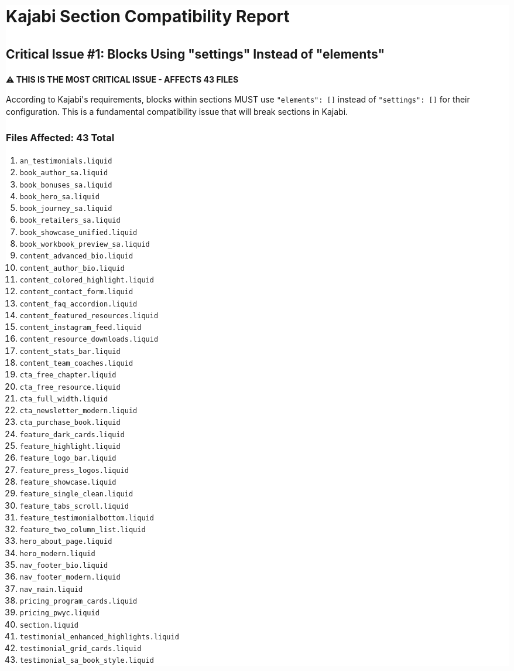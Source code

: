 # Kajabi Section Compatibility Report

## Critical Issue #1: Blocks Using "settings" Instead of "elements" 

**⚠️ THIS IS THE MOST CRITICAL ISSUE - AFFECTS 43 FILES**

According to Kajabi's requirements, blocks within sections MUST use `"elements": []` instead of `"settings": []` for their configuration. This is a fundamental compatibility issue that will break sections in Kajabi.

### Files Affected: 43 Total

1. `an_testimonials.liquid`
2. `book_author_sa.liquid`
3. `book_bonuses_sa.liquid`
4. `book_hero_sa.liquid`
5. `book_journey_sa.liquid`
6. `book_retailers_sa.liquid`
7. `book_showcase_unified.liquid`
8. `book_workbook_preview_sa.liquid`
9. `content_advanced_bio.liquid`
10. `content_author_bio.liquid`
11. `content_colored_highlight.liquid`
12. `content_contact_form.liquid`
13. `content_faq_accordion.liquid`
14. `content_featured_resources.liquid`
15. `content_instagram_feed.liquid`
16. `content_resource_downloads.liquid`
17. `content_stats_bar.liquid`
18. `content_team_coaches.liquid`
19. `cta_free_chapter.liquid`
20. `cta_free_resource.liquid`
21. `cta_full_width.liquid`
22. `cta_newsletter_modern.liquid`
23. `cta_purchase_book.liquid`
24. `feature_dark_cards.liquid`
25. `feature_highlight.liquid`
26. `feature_logo_bar.liquid`
27. `feature_press_logos.liquid`
28. `feature_showcase.liquid`
29. `feature_single_clean.liquid`
30. `feature_tabs_scroll.liquid`
31. `feature_testimonialbottom.liquid`
32. `feature_two_column_list.liquid`
33. `hero_about_page.liquid`
34. `hero_modern.liquid`
35. `nav_footer_bio.liquid`
36. `nav_footer_modern.liquid`
37. `nav_main.liquid`
38. `pricing_program_cards.liquid`
39. `pricing_pwyc.liquid`
40. `section.liquid`
41. `testimonial_enhanced_highlights.liquid`
42. `testimonial_grid_cards.liquid`
43. `testimonial_sa_book_style.liquid`
